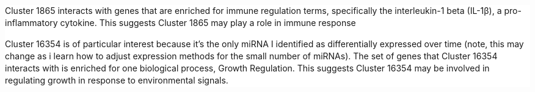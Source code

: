 Cluster 1865 interacts with genes that are enriched for immune
regulation terms, specifically the interleukin-1 beta (IL-1β), a
pro-inflammatory cytokine. This suggests Cluster 1865 may play a role in
immune response

Cluster 16354 is of particular interest because it’s the only miRNA I
identified as differentially expressed over time (note, this may change
as i learn how to adjust expression methods for the small number of
miRNAs). The set of genes that Cluster 16354 interacts with is enriched
for one biological process, Growth Regulation. This suggests Cluster
16354 may be involved in regulating growth in response to environmental
signals.

